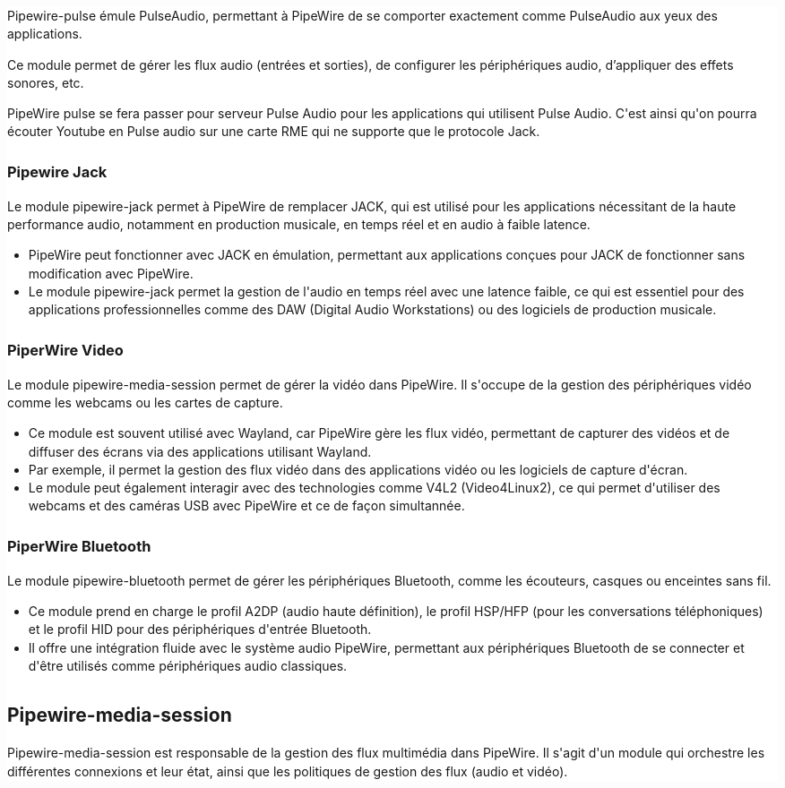Pipewire-pulse émule PulseAudio, permettant à PipeWire de se comporter
exactement comme PulseAudio aux yeux des applications.

Ce module permet de gérer les flux audio (entrées et sorties), de
configurer les périphériques audio, d’appliquer des effets sonores, etc.

PipeWire pulse se fera passer pour serveur Pulse Audio pour les applications
qui utilisent Pulse Audio. C'est ainsi qu'on pourra écouter Youtube en Pulse
audio sur une carte RME qui ne supporte que le protocole Jack.

### Pipewire Jack

Le module pipewire-jack permet à PipeWire de remplacer JACK, qui est utilisé
pour les applications nécessitant de la haute performance audio, notamment
en production musicale, en temps réel et en audio à faible latence.

- PipeWire peut fonctionner avec JACK en émulation, permettant aux applications
conçues pour JACK de fonctionner sans modification avec PipeWire.
- Le module pipewire-jack permet la gestion de l'audio en temps réel avec une
latence faible, ce qui est essentiel pour des applications professionnelles
comme des DAW (Digital Audio Workstations) ou des logiciels de production
musicale.

### PiperWire Video

Le module pipewire-media-session permet de gérer la vidéo dans PipeWire. Il
s'occupe de la gestion des périphériques vidéo comme les webcams ou les cartes
de capture.

- Ce module est souvent utilisé avec Wayland, car PipeWire gère les flux vidéo,
permettant de capturer des vidéos et de diffuser des écrans via des
applications utilisant Wayland.
- Par exemple, il permet la gestion des flux vidéo dans des applications vidéo
ou les logiciels de capture d'écran.
- Le module peut également interagir avec des technologies comme V4L2
(Video4Linux2), ce qui permet d'utiliser des webcams et des caméras USB avec
PipeWire et ce de façon simultannée.


### PiperWire Bluetooth

Le module pipewire-bluetooth permet de gérer les périphériques Bluetooth,
comme les écouteurs, casques ou enceintes sans fil.

- Ce module prend en charge le profil A2DP (audio haute définition), le profil
HSP/HFP (pour les conversations téléphoniques) et le profil HID pour des
périphériques d'entrée Bluetooth.
- Il offre une intégration fluide avec le système audio PipeWire, permettant
aux périphériques Bluetooth de se connecter et d'être utilisés comme
périphériques audio classiques.

## Pipewire-media-session

Pipewire-media-session est responsable de la gestion des flux multimédia dans
PipeWire. Il s'agit d'un module qui orchestre les différentes connexions et
leur état, ainsi que les politiques de gestion des flux (audio et vidéo).
